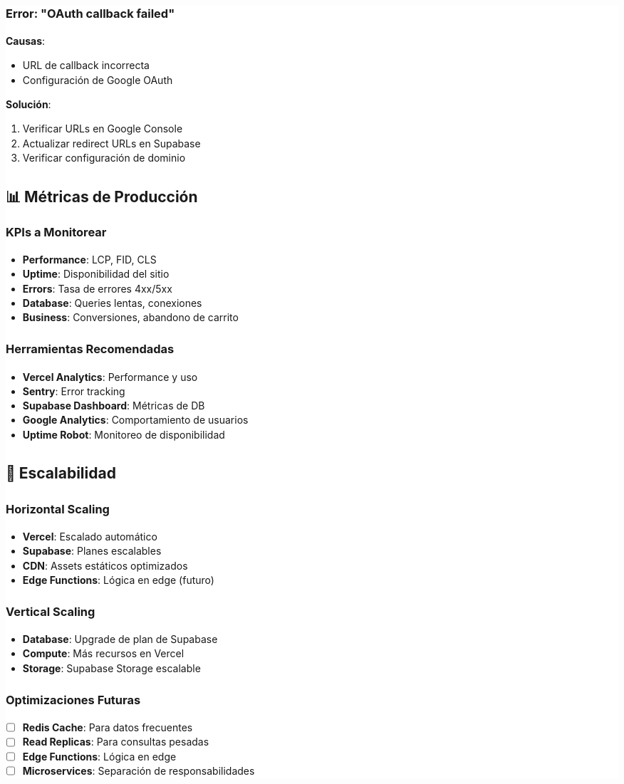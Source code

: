 ### Error: "OAuth callback failed"

**Causas**:
- URL de callback incorrecta
- Configuración de Google OAuth

**Solución**:
1. Verificar URLs en Google Console
2. Actualizar redirect URLs en Supabase
3. Verificar configuración de dominio

## 📊 Métricas de Producción

### KPIs a Monitorear

- **Performance**: LCP, FID, CLS
- **Uptime**: Disponibilidad del sitio
- **Errors**: Tasa de errores 4xx/5xx
- **Database**: Queries lentas, conexiones
- **Business**: Conversiones, abandono de carrito

### Herramientas Recomendadas

- **Vercel Analytics**: Performance y uso
- **Sentry**: Error tracking
- **Supabase Dashboard**: Métricas de DB
- **Google Analytics**: Comportamiento de usuarios
- **Uptime Robot**: Monitoreo de disponibilidad

## 🔮 Escalabilidad

### Horizontal Scaling

- **Vercel**: Escalado automático
- **Supabase**: Planes escalables
- **CDN**: Assets estáticos optimizados
- **Edge Functions**: Lógica en edge (futuro)

### Vertical Scaling

- **Database**: Upgrade de plan de Supabase
- **Compute**: Más recursos en Vercel
- **Storage**: Supabase Storage escalable

### Optimizaciones Futuras

- [ ] **Redis Cache**: Para datos frecuentes
- [ ] **Read Replicas**: Para consultas pesadas
- [ ] **Edge Functions**: Lógica en edge
- [ ] **Microservices**: Separación de responsabilidades
